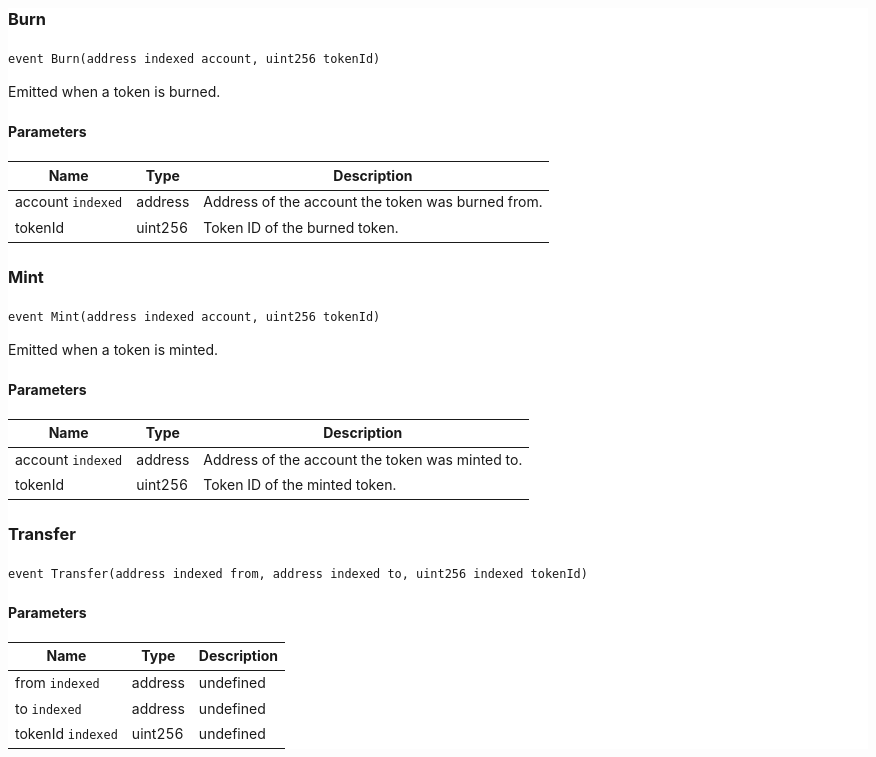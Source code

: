 ### Burn

```solidity
event Burn(address indexed account, uint256 tokenId)
```

Emitted when a token is burned.



#### Parameters

| Name | Type | Description |
|---|---|---|
| account `indexed` | address | Address of the account the token was burned from. |
| tokenId  | uint256 | Token ID of the burned token. |

### Mint

```solidity
event Mint(address indexed account, uint256 tokenId)
```

Emitted when a token is minted.



#### Parameters

| Name | Type | Description |
|---|---|---|
| account `indexed` | address | Address of the account the token was minted to. |
| tokenId  | uint256 | Token ID of the minted token. |

### Transfer

```solidity
event Transfer(address indexed from, address indexed to, uint256 indexed tokenId)
```





#### Parameters

| Name | Type | Description |
|---|---|---|
| from `indexed` | address | undefined |
| to `indexed` | address | undefined |
| tokenId `indexed` | uint256 | undefined |



